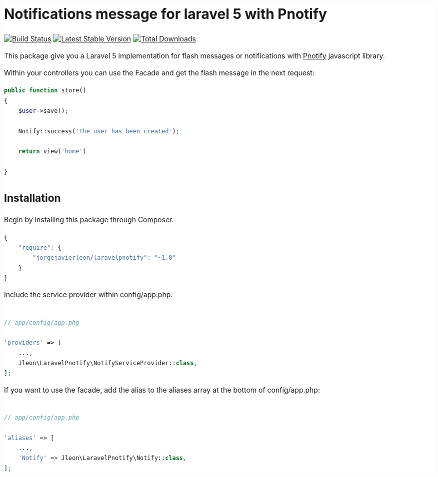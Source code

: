# Notifications message for laravel 5 with Pnotify

[![Build Status](https://travis-ci.org/jorgejavierleon/LaravelPnotify.svg?branch=1.0)](https://travis-ci.org/jorgejavierleon/LaravelPnotify)
[![Latest Stable Version](https://poser.pugx.org/jorgejavierleon/laravelpnotify/v/stable)](https://packagist.org/packages/jorgejavierleon/laravelpnotify)
[![Total Downloads](https://poser.pugx.org/jorgejavierleon/laravelpnotify/downloads)](https://packagist.org/packages/jorgejavierleon/laravelpnotify)

This package give you a Laravel 5 implementation for flash messages or notifications with [Pnotify](http://sciactive.github.io/pnotify/) javascript library.

Within your controllers you can use the Facade and get the flash message in the next request:

```php
public function store()
{
    $user->save();
    
    Notify::success('The user has been created');
    
    return view('home')
    
}
```


## Installation

Begin by installing this package through Composer.

```js
{
    "require": {
        "jorgejavierleon/laravelpnotify": "~1.0"
    }
}
```

Include the service provider within config/app.php.
 
```php

// app/config/app.php

'providers' => [
    ...,
    Jleon\LaravelPnotify\NotifyServiceProvider::class,
];
```

If you want to use the facade, add the alias to the aliases array at the bottom of config/app.php:

```php

// app/config/app.php

'aliases' => [
    ...,
    'Notify' => Jleon\LaravelPnotify\Notify::class,
];
```
